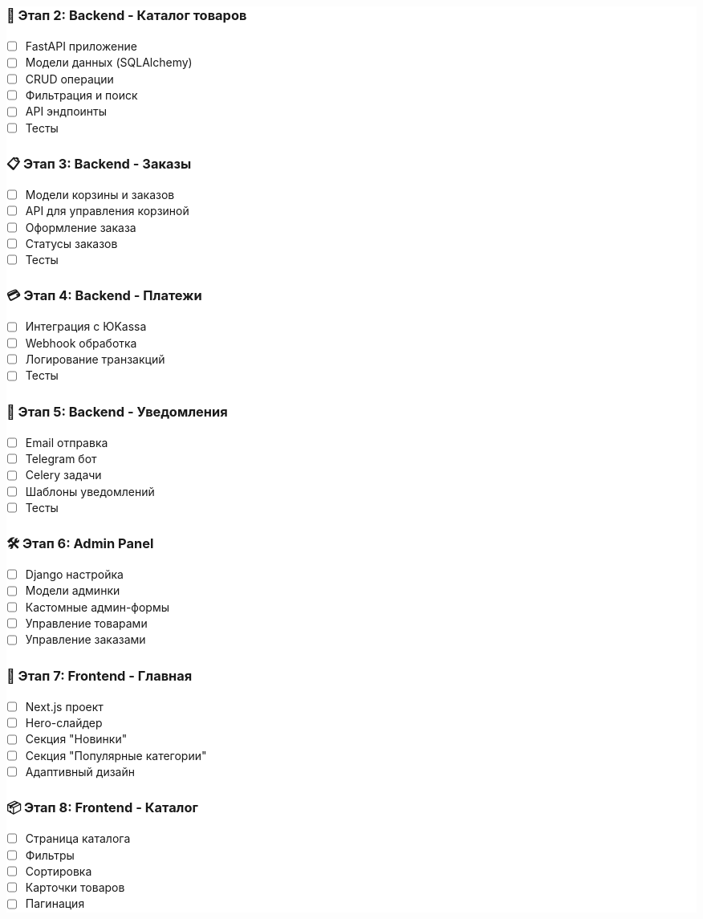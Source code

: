### 🔄 Этап 2: Backend - Каталог товаров
- [ ] FastAPI приложение
- [ ] Модели данных (SQLAlchemy)
- [ ] CRUD операции
- [ ] Фильтрация и поиск
- [ ] API эндпоинты
- [ ] Тесты

### 📋 Этап 3: Backend - Заказы
- [ ] Модели корзины и заказов
- [ ] API для управления корзиной
- [ ] Оформление заказа
- [ ] Статусы заказов
- [ ] Тесты

### 💳 Этап 4: Backend - Платежи
- [ ] Интеграция с ЮKassa
- [ ] Webhook обработка
- [ ] Логирование транзакций
- [ ] Тесты

### 🔔 Этап 5: Backend - Уведомления
- [ ] Email отправка
- [ ] Telegram бот
- [ ] Celery задачи
- [ ] Шаблоны уведомлений
- [ ] Тесты

### 🛠️ Этап 6: Admin Panel
- [ ] Django настройка
- [ ] Модели админки
- [ ] Кастомные админ-формы
- [ ] Управление товарами
- [ ] Управление заказами

### 🎨 Этап 7: Frontend - Главная
- [ ] Next.js проект
- [ ] Hero-слайдер
- [ ] Секция "Новинки"
- [ ] Секция "Популярные категории"
- [ ] Адаптивный дизайн

### 📦 Этап 8: Frontend - Каталог
- [ ] Страница каталога
- [ ] Фильтры
- [ ] Сортировка
- [ ] Карточки товаров
- [ ] Пагинация
